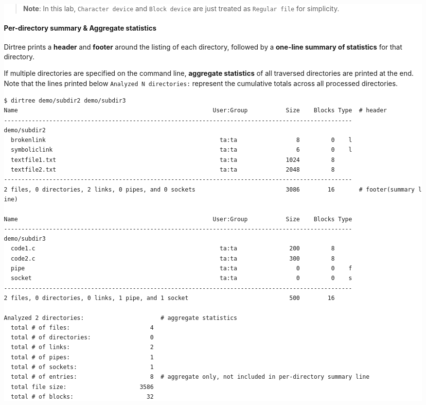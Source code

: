   

> **Note**: In this lab, `Character device` and `Block device` are just treated as `Regular file` for simplicity. 

#### Per-directory summary & Aggregate statistics
Dirtree prints a **header** and **footer** around the listing of each directory, followed by a **one-line summary of statistics** for that directory.

If multiple directories are specified on the command line, **aggregate statistics** of all traversed directories are printed at the end.
Note that the lines printed below `Analyzed N directories:` represent the cumulative totals across all processed directories.
```
$ dirtree demo/subdir2 demo/subdir3
Name                                                        User:Group           Size    Blocks Type  # header
----------------------------------------------------------------------------------------------------
demo/subdir2
  brokenlink                                                  ta:ta                 8         0    l
  symboliclink                                                ta:ta                 6         0    l
  textfile1.txt                                               ta:ta              1024         8     
  textfile2.txt                                               ta:ta              2048         8     
----------------------------------------------------------------------------------------------------
2 files, 0 directories, 2 links, 0 pipes, and 0 sockets                          3086        16       # footer(summary line)

Name                                                        User:Group           Size    Blocks Type
----------------------------------------------------------------------------------------------------
demo/subdir3
  code1.c                                                     ta:ta               200         8     
  code2.c                                                     ta:ta               300         8     
  pipe                                                        ta:ta                 0         0    f
  socket                                                      ta:ta                 0         0    s
----------------------------------------------------------------------------------------------------
2 files, 0 directories, 0 links, 1 pipe, and 1 socket                             500        16

Analyzed 2 directories:                      # aggregate statistics
  total # of files:                       4
  total # of directories:                 0
  total # of links:                       2
  total # of pipes:                       1
  total # of sockets:                     1
  total # of entries:                     8  # aggregate only, not included in per-directory summary line
  total file size:                     3586
  total # of blocks:                     32
```
